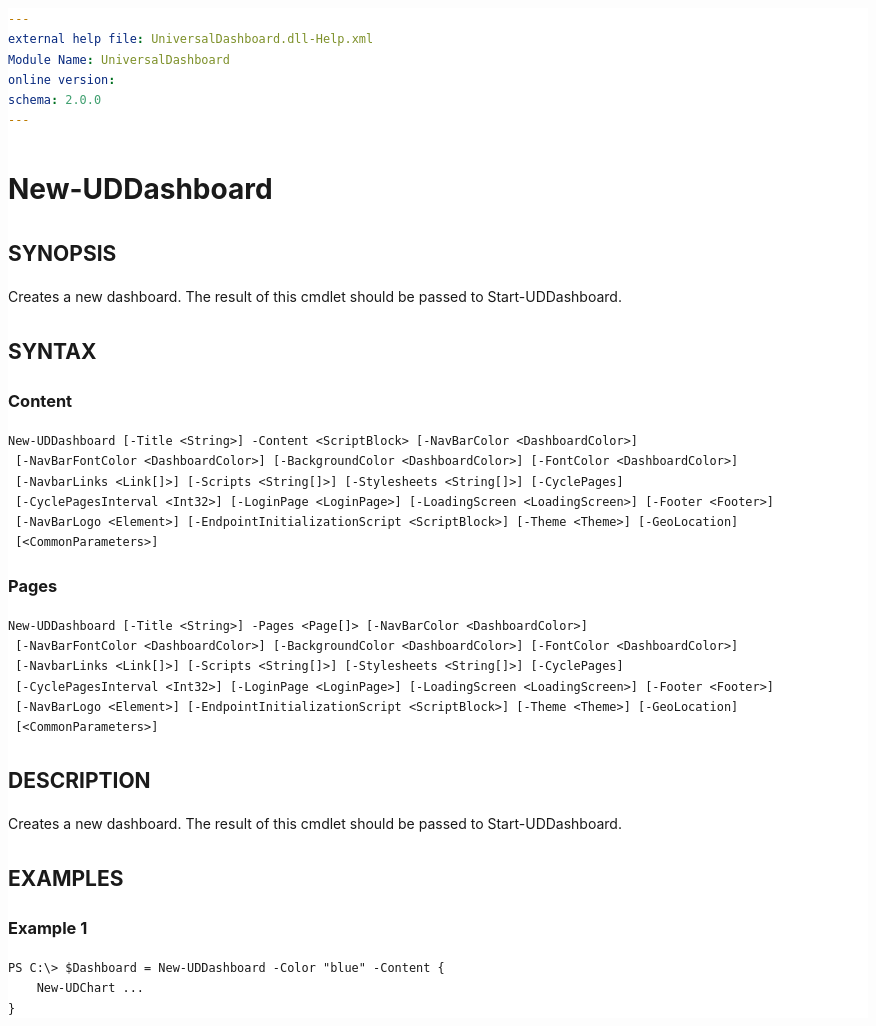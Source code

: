 ```yaml
---
external help file: UniversalDashboard.dll-Help.xml
Module Name: UniversalDashboard
online version: 
schema: 2.0.0
---
```


# New-UDDashboard

## SYNOPSIS
Creates a new dashboard. The result of this cmdlet should be passed to Start-UDDashboard.

## SYNTAX

### Content
```
New-UDDashboard [-Title <String>] -Content <ScriptBlock> [-NavBarColor <DashboardColor>]
 [-NavBarFontColor <DashboardColor>] [-BackgroundColor <DashboardColor>] [-FontColor <DashboardColor>]
 [-NavbarLinks <Link[]>] [-Scripts <String[]>] [-Stylesheets <String[]>] [-CyclePages]
 [-CyclePagesInterval <Int32>] [-LoginPage <LoginPage>] [-LoadingScreen <LoadingScreen>] [-Footer <Footer>]
 [-NavBarLogo <Element>] [-EndpointInitializationScript <ScriptBlock>] [-Theme <Theme>] [-GeoLocation]
 [<CommonParameters>]
```

### Pages
```
New-UDDashboard [-Title <String>] -Pages <Page[]> [-NavBarColor <DashboardColor>]
 [-NavBarFontColor <DashboardColor>] [-BackgroundColor <DashboardColor>] [-FontColor <DashboardColor>]
 [-NavbarLinks <Link[]>] [-Scripts <String[]>] [-Stylesheets <String[]>] [-CyclePages]
 [-CyclePagesInterval <Int32>] [-LoginPage <LoginPage>] [-LoadingScreen <LoadingScreen>] [-Footer <Footer>]
 [-NavBarLogo <Element>] [-EndpointInitializationScript <ScriptBlock>] [-Theme <Theme>] [-GeoLocation]
 [<CommonParameters>]
```

## DESCRIPTION
Creates a new dashboard. The result of this cmdlet should be passed to Start-UDDashboard.

## EXAMPLES

### Example 1
```
PS C:\> $Dashboard = New-UDDashboard -Color "blue" -Content {
	New-UDChart ...
}
```
